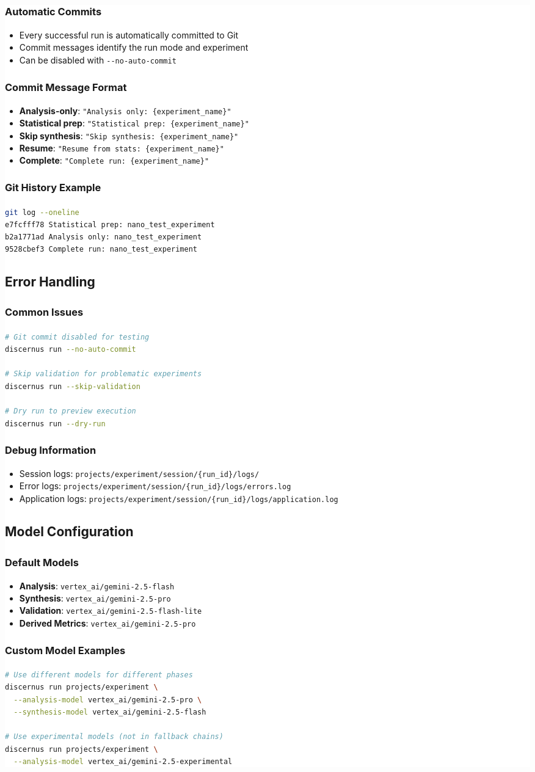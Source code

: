 ### Automatic Commits
- Every successful run is automatically committed to Git
- Commit messages identify the run mode and experiment
- Can be disabled with `--no-auto-commit`

### Commit Message Format
- **Analysis-only**: `"Analysis only: {experiment_name}"`
- **Statistical prep**: `"Statistical prep: {experiment_name}"`
- **Skip synthesis**: `"Skip synthesis: {experiment_name}"`
- **Resume**: `"Resume from stats: {experiment_name}"`
- **Complete**: `"Complete run: {experiment_name}"`

### Git History Example
```bash
git log --oneline
e7fcfff78 Statistical prep: nano_test_experiment
b2a1771ad Analysis only: nano_test_experiment
9528cbef3 Complete run: nano_test_experiment
```

## Error Handling

### Common Issues
```bash
# Git commit disabled for testing
discernus run --no-auto-commit

# Skip validation for problematic experiments
discernus run --skip-validation

# Dry run to preview execution
discernus run --dry-run
```

### Debug Information
- Session logs: `projects/experiment/session/{run_id}/logs/`
- Error logs: `projects/experiment/session/{run_id}/logs/errors.log`
- Application logs: `projects/experiment/session/{run_id}/logs/application.log`

## Model Configuration

### Default Models
- **Analysis**: `vertex_ai/gemini-2.5-flash`
- **Synthesis**: `vertex_ai/gemini-2.5-pro`
- **Validation**: `vertex_ai/gemini-2.5-flash-lite`
- **Derived Metrics**: `vertex_ai/gemini-2.5-pro`

### Custom Model Examples
```bash
# Use different models for different phases
discernus run projects/experiment \
  --analysis-model vertex_ai/gemini-2.5-pro \
  --synthesis-model vertex_ai/gemini-2.5-flash

# Use experimental models (not in fallback chains)
discernus run projects/experiment \
  --analysis-model vertex_ai/gemini-2.5-experimental
```
